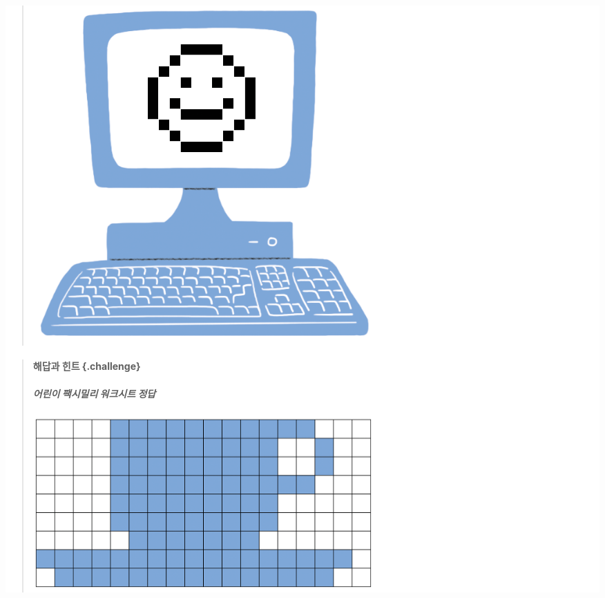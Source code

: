 > <img src="img/ch02-img/02-image-05-core-concept.png" alt="Core concept" width="60%" />  
> 

> #### 해답과 힌트 {.challenge}
> 
> ##### 어린이 팩시밀리 워크시트 정답
> 
> <img src="img/ch02-img/02-image-06-hint-solution-01.png" alt="Draw your own colored picture " width="60%" />  